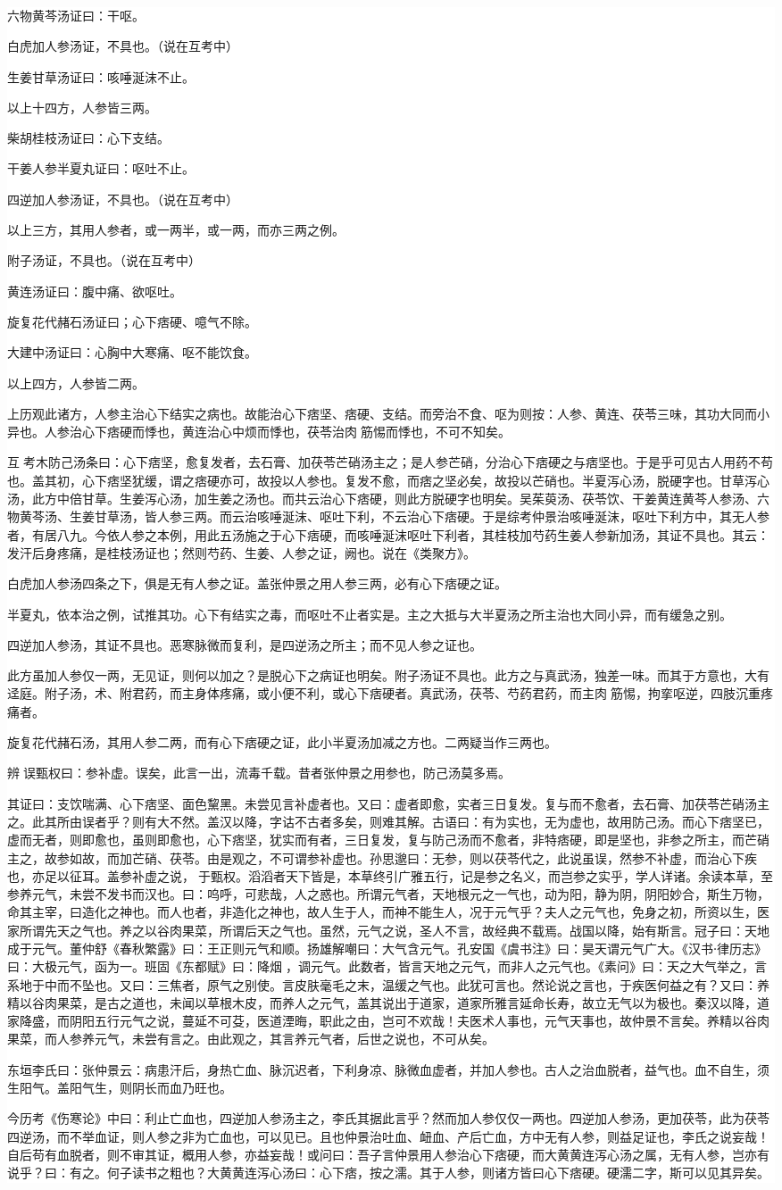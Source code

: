 六物黄芩汤证曰：干呕。  

白虎加人参汤证，不具也。（说在互考中）  

生姜甘草汤证曰：咳唾涎沫不止。  

以上十四方，人参皆三两。  

柴胡桂枝汤证曰：心下支结。  

干姜人参半夏丸证曰：呕吐不止。  

四逆加人参汤证，不具也。（说在互考中）  

以上三方，其用人参者，或一两半，或一两，而亦三两之例。  

附子汤证，不具也。（说在互考中）  

黄连汤证曰：腹中痛、欲呕吐。  

旋复花代赭石汤证曰；心下痞硬、噫气不除。  

大建中汤证曰：心胸中大寒痛、呕不能饮食。  

以上四方，人参皆二两。  

上历观此诸方，人参主治心下结实之病也。故能治心下痞坚、痞硬、支结。而旁治不食、呕为则按：人参、黄连、茯苓三味，其功大同而小异也。人参治心下痞硬而悸也，黄连治心中烦而悸也，茯苓治肉 筋惕而悸也，不可不知矣。  

互 考木防己汤条曰：心下痞坚，愈复发者，去石膏、加茯苓芒硝汤主之；是人参芒硝，分治心下痞硬之与痞坚也。于是乎可见古人用药不苟也。盖其初，心下痞坚犹缓，谓之痞硬亦可，故投以人参也。复发不愈，而痞之坚必矣，故投以芒硝也。半夏泻心汤，脱硬字也。甘草泻心汤，此方中倍甘草。生姜泻心汤，加生姜之汤也。而共云治心下痞硬，则此方脱硬字也明矣。吴茱萸汤、茯苓饮、干姜黄连黄芩人参汤、六物黄芩汤、生姜甘草汤，皆人参三两。而云治咳唾涎沫、呕吐下利，不云治心下痞硬。于是综考仲景治咳唾涎沫，呕吐下利方中，其无人参者，有居八九。今依人参之本例，用此五汤施之于心下痞硬，而咳唾涎沫呕吐下利者，其桂枝加芍药生姜人参新加汤，其证不具也。其云：发汗后身疼痛，是桂枝汤证也；然则芍药、生姜、人参之证，阙也。说在《类聚方》。  

白虎加人参汤四条之下，俱是无有人参之证。盖张仲景之用人参三两，必有心下痞硬之证。  

半夏丸，依本治之例，试推其功。心下有结实之毒，而呕吐不止者实是。主之大抵与大半夏汤之所主治也大同小异，而有缓急之别。  

四逆加人参汤，其证不具也。恶寒脉微而复利，是四逆汤之所主；而不见人参之证也。  

此方虽加人参仅一两，无见证，则何以加之？是脱心下之病证也明矣。附子汤证不具也。此方之与真武汤，独差一味。而其于方意也，大有迳庭。附子汤，术、附君药，而主身体疼痛，或小便不利，或心下痞硬者。真武汤，茯苓、芍药君药，而主肉 筋惕，拘挛呕逆，四肢沉重疼痛者。  

旋复花代赭石汤，其用人参二两，而有心下痞硬之证，此小半夏汤加减之方也。二两疑当作三两也。  

辨 误甄权曰：参补虚。误矣，此言一出，流毒千载。昔者张仲景之用参也，防己汤莫多焉。  

其证曰：支饮喘满、心下痞坚、面色黧黑。未尝见言补虚者也。又曰：虚者即愈，实者三日复发。复与而不愈者，去石膏、加茯苓芒硝汤主之。此其所由误者乎？则有大不然。盖汉以降，字诂不古者多矣，则难其解。古语曰：有为实也，无为虚也，故用防己汤。而心下痞坚已，虚而无者，则即愈也，虽则即愈也，心下痞坚，犹实而有者，三日复发，复与防己汤而不愈者，非特痞硬，即是坚也，非参之所主，而芒硝主之，故参如故，而加芒硝、茯苓。由是观之，不可谓参补虚也。孙思邈曰：无参，则以茯苓代之，此说虽误，然参不补虚，而治心下疾也，亦足以征耳。盖参补虚之说， 于甄权。滔滔者天下皆是，本草终引广雅五行，记是参之名义，而岂参之实乎，学人详诸。余读本草，至参养元气，未尝不发书而汉也。曰：呜呼，可悲哉，人之惑也。所谓元气者，天地根元之一气也，动为阳，静为阴，阴阳妙合，斯生万物，命其主宰，曰造化之神也。而人也者，非造化之神也，故人生于人，而神不能生人，况于元气乎？夫人之元气也，免身之初，所资以生，医家所谓先天之气也。养之以谷肉果菜，所谓后天之气也。虽然，元气之说，圣人不言，故经典不载焉。战国以降，始有斯言。冠子曰：天地成于元气。董仲舒《春秋繁露》曰：王正则元气和顺。扬雄解嘲曰：大气含元气。孔安国《虞书注》曰：昊天谓元气广大。《汉书·律历志》曰：大极元气，函为一。班固《东都赋》曰：降烟 ，调元气。此数者，皆言天地之元气，而非人之元气也。《素问》曰：天之大气举之，言系地于中而不坠也。又曰：三焦者，原气之别使。言皮肤毫毛之末，温缓之气也。此犹可言也。然论说之言也，于疾医何益之有？又曰：养精以谷肉果菜，是古之道也，未闻以草根木皮，而养人之元气，盖其说出于道家，道家所雅言延命长寿，故立无气以为极也。秦汉以降，道家降盛，而阴阳五行元气之说，蔓延不可芟，医道湮晦，职此之由，岂可不欢哉！夫医术人事也，元气天事也，故仲景不言矣。养精以谷肉果菜，而人参养元气，未尝有言之。由此观之，其言养元气者，后世之说也，不可从矣。  

东垣李氏曰：张仲景云：病患汗后，身热亡血、脉沉迟者，下利身凉、脉微血虚者，并加人参也。古人之治血脱者，益气也。血不自生，须生阳气。盖阳气生，则阴长而血乃旺也。  

今历考《伤寒论》中曰：利止亡血也，四逆加人参汤主之，李氏其据此言乎？然而加人参仅仅一两也。四逆加人参汤，更加茯苓，此为茯苓四逆汤，而不举血证，则人参之非为亡血也，可以见已。且也仲景治吐血、衄血、产后亡血，方中无有人参，则益足证也，李氏之说妄哉！自后苟有血脱者，则不审其证，概用人参，亦益妄哉！或问曰：吾子言仲景用人参治心下痞硬，而大黄黄连泻心汤之属，无有人参，岂亦有说乎？曰：有之。何子读书之粗也？大黄黄连泻心汤曰：心下痞，按之濡。其于人参，则诸方皆曰心下痞硬。硬濡二字，斯可以见其异矣。  
